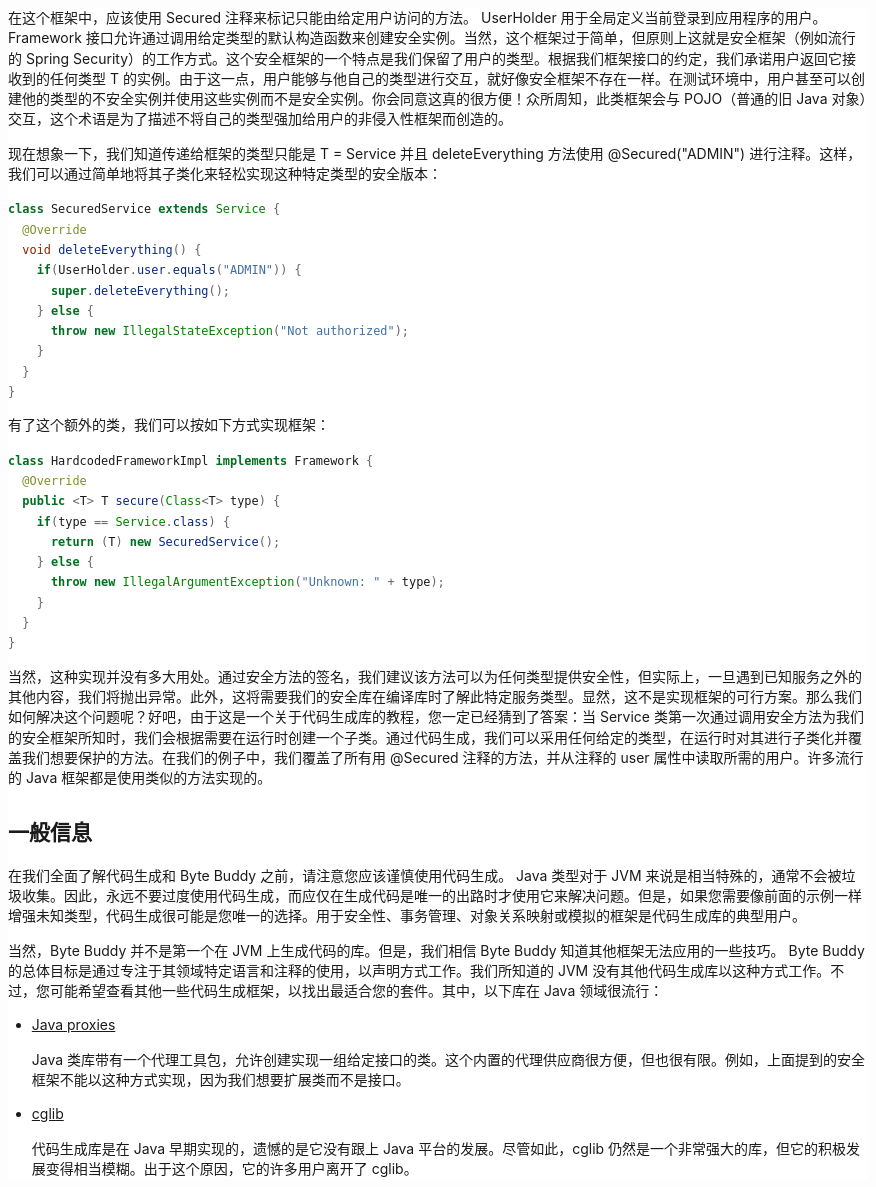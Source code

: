 在这个框架中，应该使用 Secured 注释来标记只能由给定用户访问的方法。 UserHolder 用于全局定义当前登录到应用程序的用户。 Framework 接口允许通过调用给定类型的默认构造函数来创建安全实例。当然，这个框架过于简单，但原则上这就是安全框架（例如流行的 Spring Security）的工作方式。这个安全框架的一个特点是我们保留了用户的类型。根据我们框架接口的约定，我们承诺用户返回它接收到的任何类型 T 的实例。由于这一点，用户能够与他自己的类型进行交互，就好像安全框架不存在一样。在测试环境中，用户甚至可以创建他的类型的不安全实例并使用这些实例而不是安全实例。你会同意这真的很方便！众所周知，此类框架会与 POJO（普通的旧 Java 对象）交互，这个术语是为了描述不将自己的类型强加给用户的非侵入性框架而创造的。

现在想象一下，我们知道传递给框架的类型只能是 T = Service 并且 deleteEverything 方法使用 @Secured("ADMIN") 进行注释。这样，我们可以通过简单地将其子类化来轻松实现这种特定类型的安全版本：

```java
class SecuredService extends Service {
  @Override
  void deleteEverything() {
    if(UserHolder.user.equals("ADMIN")) {
      super.deleteEverything();
    } else {
      throw new IllegalStateException("Not authorized");
    }
  }
}
```

有了这个额外的类，我们可以按如下方式实现框架：

```java
class HardcodedFrameworkImpl implements Framework {
  @Override
  public <T> T secure(Class<T> type) {
    if(type == Service.class) {
      return (T) new SecuredService();
    } else {
      throw new IllegalArgumentException("Unknown: " + type);
    }
  }
}
```

当然，这种实现并没有多大用处。通过安全方法的签名，我们建议该方法可以为任何类型提供安全性，但实际上，一旦遇到已知服务之外的其他内容，我们将抛出异常。此外，这将需要我们的安全库在编译库时了解此特定服务类型。显然，这不是实现框架的可行方案。那么我们如何解决这个问题呢？好吧，由于这是一个关于代码生成库的教程，您一定已经猜到了答案：当 Service 类第一次通过调用安全方法为我们的安全框架所知时，我们会根据需要在运行时创建一个子类。通过代码生成，我们可以采用任何给定的类型，在运行时对其进行子类化并覆盖我们想要保护的方法。在我们的例子中，我们覆盖了所有用 @Secured 注释的方法，并从注释的 user 属性中读取所需的用户。许多流行的 Java 框架都是使用类似的方法实现的。

## 一般信息

在我们全面了解代码生成和 Byte Buddy 之前，请注意您应该谨慎使用代码生成。 Java 类型对于 JVM 来说是相当特殊的，通常不会被垃圾收集。因此，永远不要过度使用代码生成，而应仅在生成代码是唯一的出路时才使用它来解决问题。但是，如果您需要像前面的示例一样增强未知类型，代码生成很可能是您唯一的选择。用于安全性、事务管理、对象关系映射或模拟的框架是代码生成库的典型用户。

当然，Byte Buddy 并不是第一个在 JVM 上生成代码的库。但是，我们相信 Byte Buddy 知道其他框架无法应用的一些技巧。 Byte Buddy 的总体目标是通过专注于其领域特定语言和注释的使用，以声明方式工作。我们所知道的 JVM 没有其他代码生成库以这种方式工作。不过，您可能希望查看其他一些代码生成框架，以找出最适合您的套件。其中，以下库在 Java 领域很流行：

- [Java proxies](http://docs.oracle.com/javase/8/docs/api/java/lang/reflect/Proxy.html)

  Java 类库带有一个代理工具包，允许创建实现一组给定接口的类。这个内置的代理供应商很方便，但也很有限。例如，上面提到的安全框架不能以这种方式实现，因为我们想要扩展类而不是接口。

- [cglib](http://cglib.sourceforge.net/)

  代码生成库是在 Java 早期实现的，遗憾的是它没有跟上 Java 平台的发展。尽管如此，cglib 仍然是一个非常强大的库，但它的积极发展变得相当模糊。出于这个原因，它的许多用户离开了 cglib。
